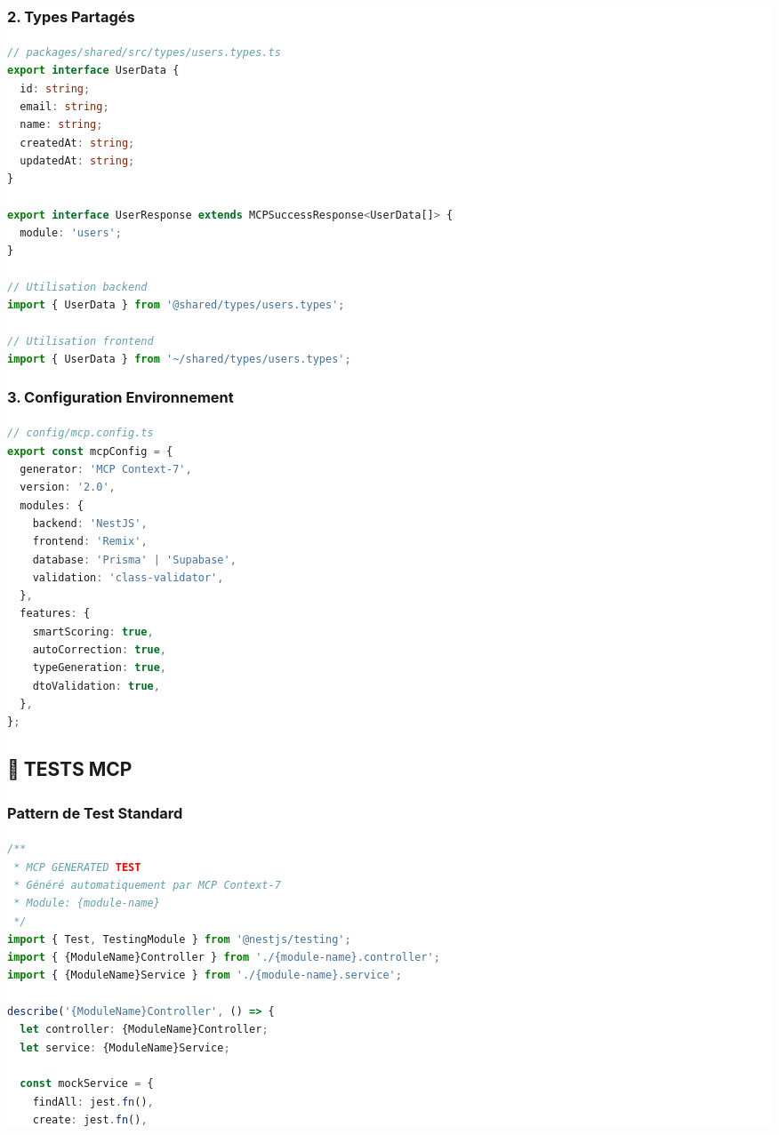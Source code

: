 ### 2. Types Partagés
```typescript
// packages/shared/src/types/users.types.ts
export interface UserData {
  id: string;
  email: string;
  name: string;
  createdAt: string;
  updatedAt: string;
}

export interface UserResponse extends MCPSuccessResponse<UserData[]> {
  module: 'users';
}

// Utilisation backend
import { UserData } from '@shared/types/users.types';

// Utilisation frontend  
import { UserData } from '~/shared/types/users.types';
```

### 3. Configuration Environnement
```typescript
// config/mcp.config.ts
export const mcpConfig = {
  generator: 'MCP Context-7',
  version: '2.0',
  modules: {
    backend: 'NestJS',
    frontend: 'Remix', 
    database: 'Prisma' | 'Supabase',
    validation: 'class-validator',
  },
  features: {
    smartScoring: true,
    autoCorrection: true,
    typeGeneration: true,
    dtoValidation: true,
  },
};
```

## 🧪 TESTS MCP

### Pattern de Test Standard
```typescript
/**
 * MCP GENERATED TEST
 * Généré automatiquement par MCP Context-7
 * Module: {module-name}
 */
import { Test, TestingModule } from '@nestjs/testing';
import { {ModuleName}Controller } from './{module-name}.controller';
import { {ModuleName}Service } from './{module-name}.service';

describe('{ModuleName}Controller', () => {
  let controller: {ModuleName}Controller;
  let service: {ModuleName}Service;

  const mockService = {
    findAll: jest.fn(),
    create: jest.fn(),
```